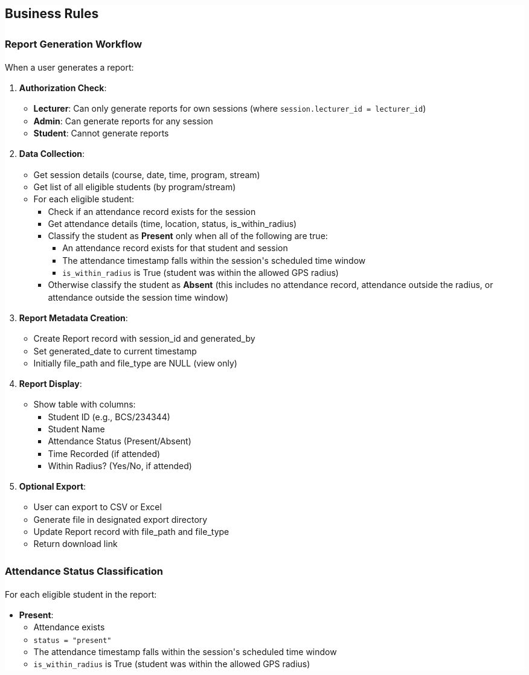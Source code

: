 ## Business Rules

### Report Generation Workflow

When a user generates a report:

1. **Authorization Check**:
   - **Lecturer**: Can only generate reports for own sessions (where `session.lecturer_id = lecturer_id`)
   - **Admin**: Can generate reports for any session
   - **Student**: Cannot generate reports

2. **Data Collection**:
   - Get session details (course, date, time, program, stream)
   - Get list of all eligible students (by program/stream)
   - For each eligible student:
     - Check if an attendance record exists for the session
     - Get attendance details (time, location, status, is_within_radius)
     - Classify the student as **Present** only when all of the following are true:
       - An attendance record exists for that student and session
       - The attendance timestamp falls within the session's scheduled time window
       - `is_within_radius` is True (student was within the allowed GPS radius)
     - Otherwise classify the student as **Absent** (this includes no attendance record, attendance outside the radius, or attendance outside the session time window)

3. **Report Metadata Creation**:
   - Create Report record with session_id and generated_by
   - Set generated_date to current timestamp
   - Initially file_path and file_type are NULL (view only)

4. **Report Display**:
    - Show table with columns:
      - Student ID (e.g., BCS/234344)
      - Student Name
      - Attendance Status (Present/Absent)
      - Time Recorded (if attended)
      - Within Radius? (Yes/No, if attended)

5. **Optional Export**:
   - User can export to CSV or Excel
   - Generate file in designated export directory
   - Update Report record with file_path and file_type
   - Return download link

### Attendance Status Classification

For each eligible student in the report:

- **Present**: 
  - Attendance exists
  - `status = "present"`
  - The attendance timestamp falls within the session's scheduled time window
  - `is_within_radius` is True (student was within the allowed GPS radius)
